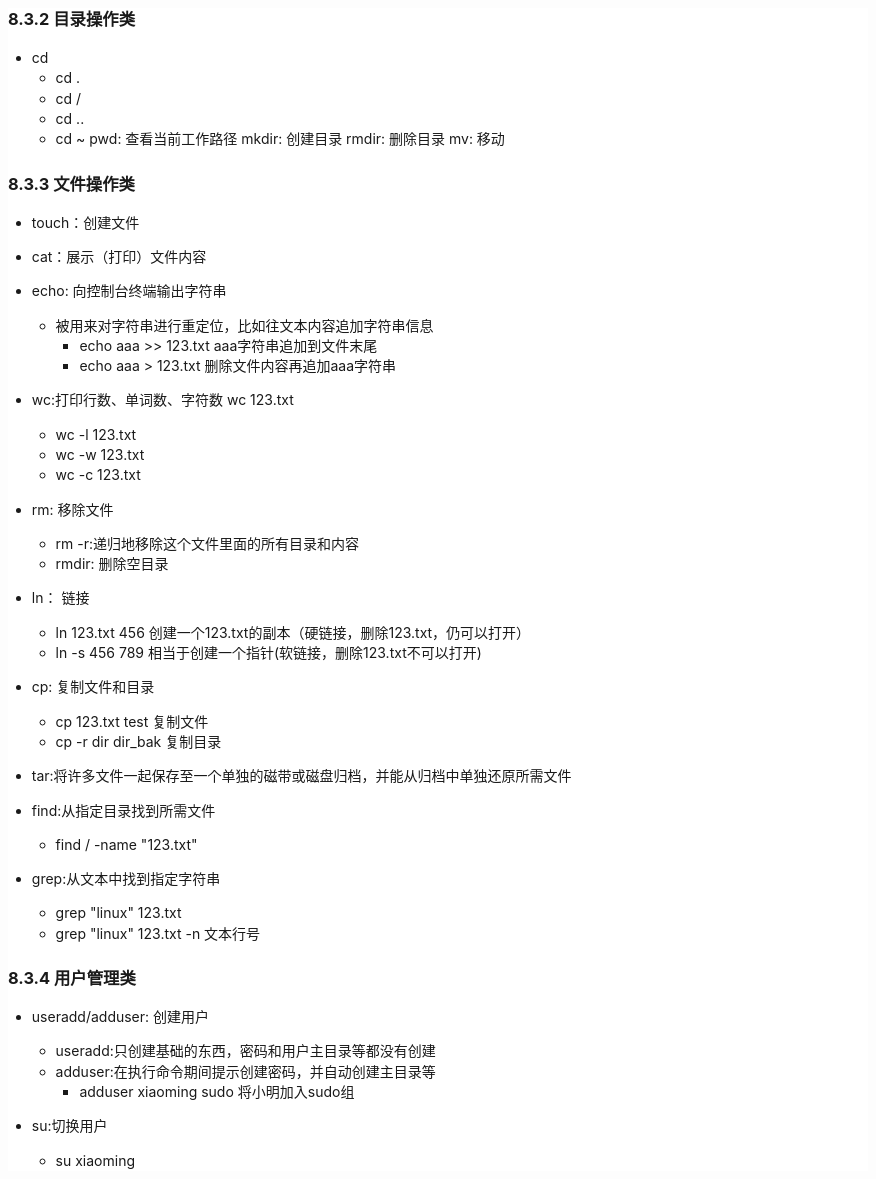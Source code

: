 ### 8.3.2 目录操作类
- cd
    * cd . 
    * cd /
    * cd ..
    * cd ~
pwd:  查看当前工作路径
mkdir: 创建目录
rmdir: 删除目录
mv: 移动

### 8.3.3 文件操作类
- touch：创建文件
- cat：展示（打印）文件内容
- echo:   向控制台终端输出字符串
    * 被用来对字符串进行重定位，比如往文本内容追加字符串信息
      * echo aaa >> 123.txt  aaa字符串追加到文件末尾
      * echo aaa >  123.txt  删除文件内容再追加aaa字符串
- wc:打印行数、单词数、字符数   wc 123.txt
    * wc -l 123.txt
    * wc -w 123.txt
    * wc -c 123.txt

- rm:   移除文件
    * rm -r:递归地移除这个文件里面的所有目录和内容
    * rmdir: 删除空目录

- ln： 链接
    * ln 123.txt 456 创建一个123.txt的副本（硬链接，删除123.txt，仍可以打开）
    * ln -s 456 789 相当于创建一个指针(软链接，删除123.txt不可以打开)
  
- cp: 复制文件和目录
    * cp 123.txt test   复制文件
    * cp -r dir dir_bak 复制目录

- tar:将许多文件一起保存至一个单独的磁带或磁盘归档，并能从归档中单独还原所需文件

- find:从指定目录找到所需文件
    * find / -name "123.txt"

- grep:从文本中找到指定字符串
    * grep "linux" 123.txt
    * grep "linux" 123.txt -n 文本行号
  
### 8.3.4 用户管理类
- useradd/adduser: 创建用户
    * useradd:只创建基础的东西，密码和用户主目录等都没有创建
    * adduser:在执行命令期间提示创建密码，并自动创建主目录等
        * adduser xiaoming sudo 将小明加入sudo组 

- su:切换用户
    * su xiaoming
